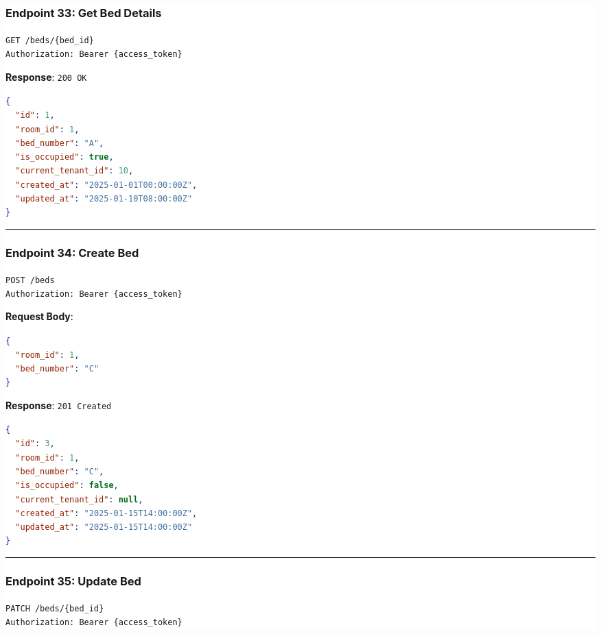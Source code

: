 
### Endpoint 33: Get Bed Details
```http
GET /beds/{bed_id}
Authorization: Bearer {access_token}
```

**Response**: `200 OK`
```json
{
  "id": 1,
  "room_id": 1,
  "bed_number": "A",
  "is_occupied": true,
  "current_tenant_id": 10,
  "created_at": "2025-01-01T00:00:00Z",
  "updated_at": "2025-01-10T08:00:00Z"
}
```

---

### Endpoint 34: Create Bed
```http
POST /beds
Authorization: Bearer {access_token}
```

**Request Body**:
```json
{
  "room_id": 1,
  "bed_number": "C"
}
```

**Response**: `201 Created`
```json
{
  "id": 3,
  "room_id": 1,
  "bed_number": "C",
  "is_occupied": false,
  "current_tenant_id": null,
  "created_at": "2025-01-15T14:00:00Z",
  "updated_at": "2025-01-15T14:00:00Z"
}
```

---

### Endpoint 35: Update Bed
```http
PATCH /beds/{bed_id}
Authorization: Bearer {access_token}
```
